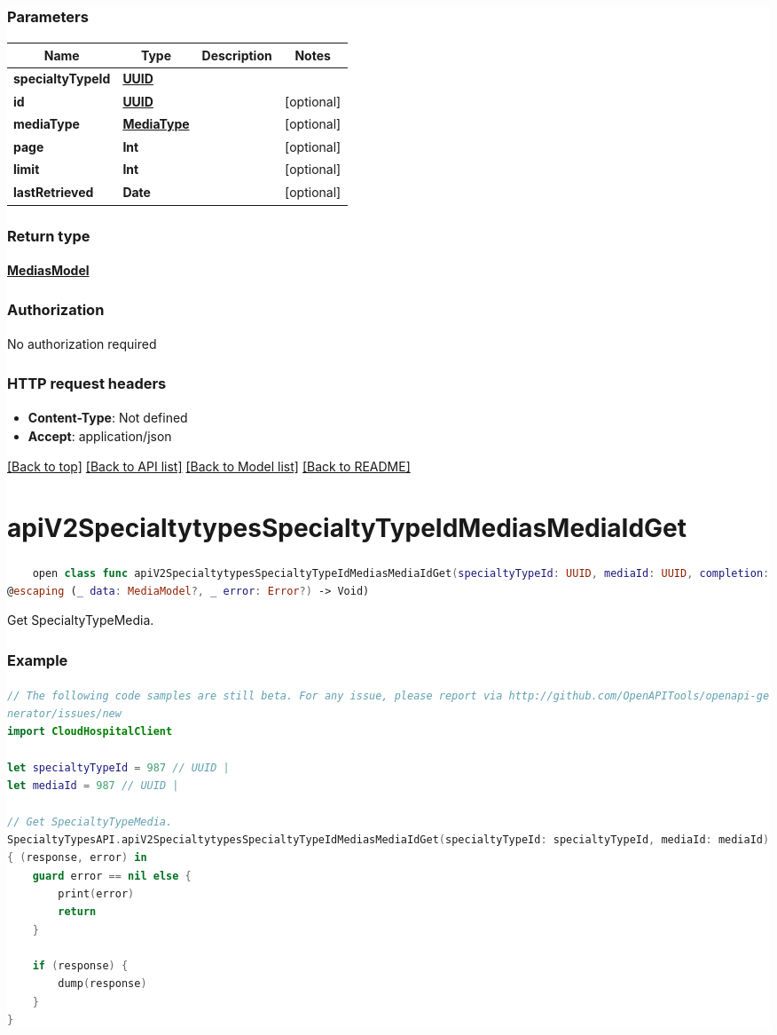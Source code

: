 ### Parameters

Name | Type | Description  | Notes
------------- | ------------- | ------------- | -------------
 **specialtyTypeId** | [**UUID**](.md) |  | 
 **id** | [**UUID**](.md) |  | [optional] 
 **mediaType** | [**MediaType**](.md) |  | [optional] 
 **page** | **Int** |  | [optional] 
 **limit** | **Int** |  | [optional] 
 **lastRetrieved** | **Date** |  | [optional] 

### Return type

[**MediasModel**](MediasModel.md)

### Authorization

No authorization required

### HTTP request headers

 - **Content-Type**: Not defined
 - **Accept**: application/json

[[Back to top]](#) [[Back to API list]](../README.md#documentation-for-api-endpoints) [[Back to Model list]](../README.md#documentation-for-models) [[Back to README]](../README.md)

# **apiV2SpecialtytypesSpecialtyTypeIdMediasMediaIdGet**
```swift
    open class func apiV2SpecialtytypesSpecialtyTypeIdMediasMediaIdGet(specialtyTypeId: UUID, mediaId: UUID, completion: @escaping (_ data: MediaModel?, _ error: Error?) -> Void)
```

Get SpecialtyTypeMedia.

### Example 
```swift
// The following code samples are still beta. For any issue, please report via http://github.com/OpenAPITools/openapi-generator/issues/new
import CloudHospitalClient

let specialtyTypeId = 987 // UUID | 
let mediaId = 987 // UUID | 

// Get SpecialtyTypeMedia.
SpecialtyTypesAPI.apiV2SpecialtytypesSpecialtyTypeIdMediasMediaIdGet(specialtyTypeId: specialtyTypeId, mediaId: mediaId) { (response, error) in
    guard error == nil else {
        print(error)
        return
    }

    if (response) {
        dump(response)
    }
}
```
